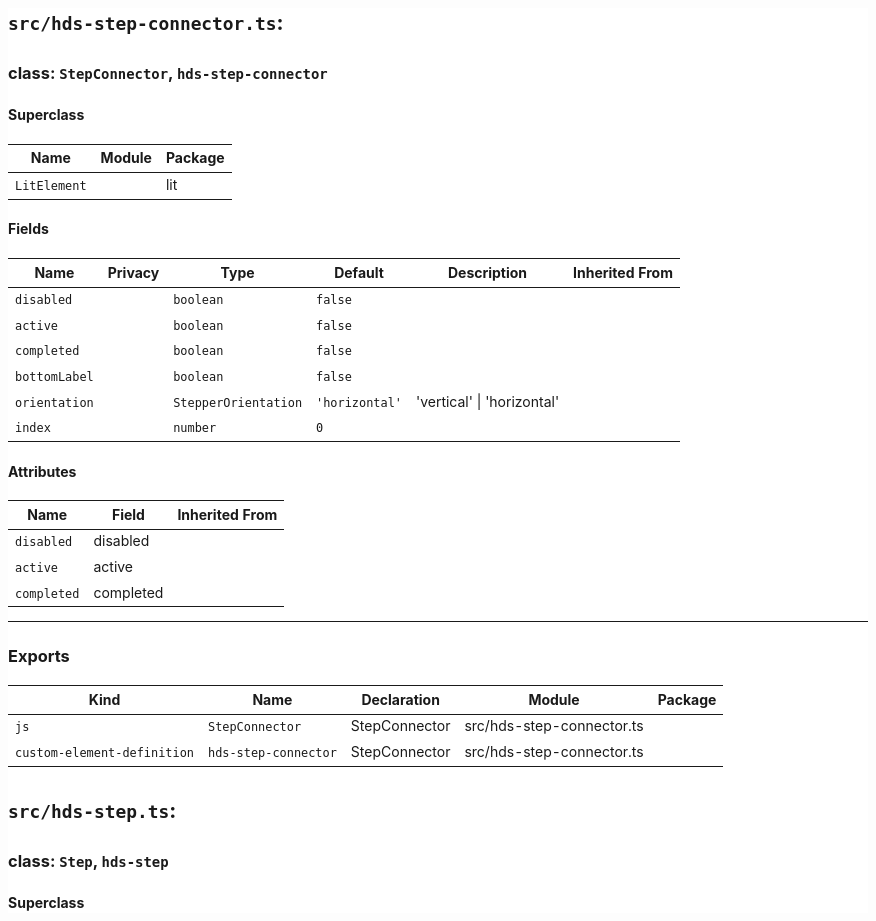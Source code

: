 ## `src/hds-step-connector.ts`:

### class: `StepConnector`, `hds-step-connector`

#### Superclass

| Name         | Module | Package |
| ------------ | ------ | ------- |
| `LitElement` |        | lit     |

#### Fields

| Name          | Privacy | Type                 | Default        | Description                | Inherited From |
| ------------- | ------- | -------------------- | -------------- | -------------------------- | -------------- |
| `disabled`    |         | `boolean`            | `false`        |                            |                |
| `active`      |         | `boolean`            | `false`        |                            |                |
| `completed`   |         | `boolean`            | `false`        |                            |                |
| `bottomLabel` |         | `boolean`            | `false`        |                            |                |
| `orientation` |         | `StepperOrientation` | `'horizontal'` | 'vertical' \| 'horizontal' |                |
| `index`       |         | `number`             | `0`            |                            |                |

#### Attributes

| Name        | Field     | Inherited From |
| ----------- | --------- | -------------- |
| `disabled`  | disabled  |                |
| `active`    | active    |                |
| `completed` | completed |                |

<hr/>

### Exports

| Kind                        | Name                 | Declaration   | Module                    | Package |
| --------------------------- | -------------------- | ------------- | ------------------------- | ------- |
| `js`                        | `StepConnector`      | StepConnector | src/hds-step-connector.ts |         |
| `custom-element-definition` | `hds-step-connector` | StepConnector | src/hds-step-connector.ts |         |

## `src/hds-step.ts`:

### class: `Step`, `hds-step`

#### Superclass
